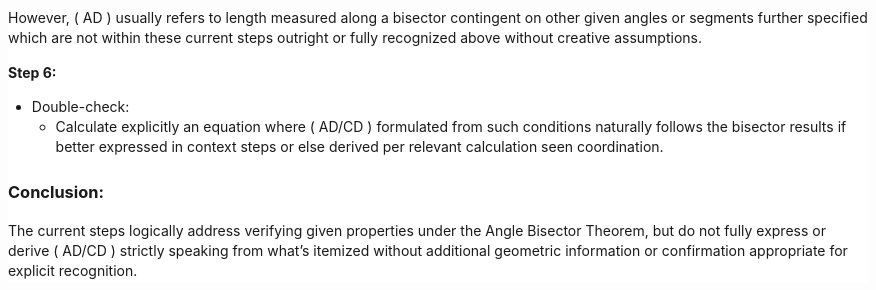   However, \( AD \) usually refers to length measured along a bisector contingent on other given angles or segments further specified which are not within these current steps outright or fully recognized above without creative assumptions.

**Step 6:**
- Double-check:
  - Calculate explicitly an equation where \( AD/CD \) formulated from such conditions naturally follows the bisector results if better expressed in context steps or else derived per relevant calculation seen coordination.

### Conclusion:
The current steps logically address verifying given properties under the Angle Bisector Theorem, but do not fully express or derive \( AD/CD \) strictly speaking from what’s itemized without additional geometric information or confirmation appropriate for explicit recognition.


